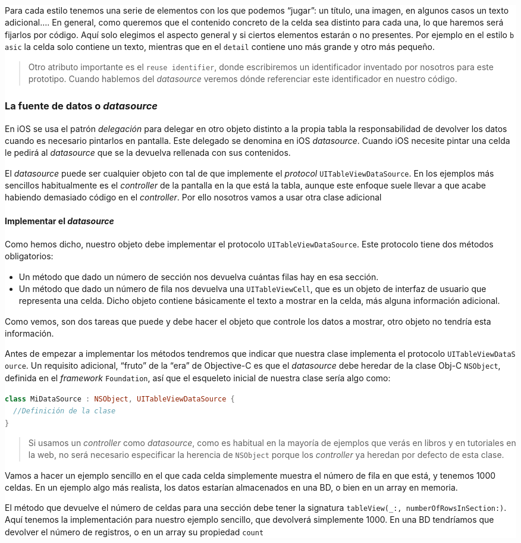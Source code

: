 Para cada estilo tenemos una serie de elementos con los que podemos “jugar”: un título, una imagen, en algunos casos un texto adicional…. En general, como queremos que el contenido concreto de la celda sea distinto para cada una, lo que haremos será fijarlos por código. Aquí solo elegimos el aspecto general y si ciertos elementos estarán o no presentes. Por ejemplo en el estilo `basic` la celda solo contiene un texto, mientras que en el `detail` contiene uno más grande y otro más pequeño.

> Otro atributo importante es el `reuse identifier`, donde escribiremos un identificador inventado por nosotros para este prototipo. Cuando hablemos del *datasource* veremos dónde referenciar este identificador en nuestro código.

### La fuente de datos o *datasource*

En iOS se usa el patrón *delegación* para delegar en otro objeto distinto a la propia tabla la responsabilidad de devolver los datos cuando es necesario pintarlos en pantalla. Este delegado se denomina en iOS *datasource*. Cuando iOS necesite pintar una celda le pedirá al *datasource* que se la devuelva rellenada con  sus contenidos.

El *datasource* puede ser cualquier objeto con tal de que implemente el *protocol* `UITableViewDataSource`. En los ejemplos más sencillos habitualmente es el *controller* de la pantalla en la que está la tabla, aunque este enfoque suele llevar a que acabe habiendo demasiado código en el *controller*. Por ello nosotros vamos a usar otra clase adicional

#### Implementar el *datasource*

Como hemos dicho, nuestro objeto debe implementar el protocolo `UITableViewDataSource`. Este protocolo tiene dos métodos obligatorios:

- Un método que dado un número de sección nos devuelva cuántas filas hay en esa sección.
- Un método que dado un número de fila nos devuelva una `UITableViewCell`, que es un objeto de interfaz de usuario que representa una celda. Dicho objeto contiene básicamente el texto a mostrar en la celda, más alguna información adicional.

Como vemos, son dos tareas que puede y debe hacer el objeto que controle los datos a mostrar, otro objeto no tendría esta información.

Antes de empezar a implementar los métodos tendremos que indicar que nuestra clase implementa el protocolo `UITableViewDataSource`. Un requisito adicional, “fruto” de la “era” de Objective-C  es que el *datasource* debe heredar de la clase Obj-C `NSObject`, definida en el *framework* `Foundation`, así que el esqueleto inicial de nuestra clase sería algo como:

```swift
class MiDataSource : NSObject, UITableViewDataSource {
  //Definición de la clase
}
```

> Si usamos un *controller* como *datasource*, como es habitual en la mayoría de ejemplos que verás en libros y en tutoriales en la web, no será necesario especificar la herencia de `NSObject` porque los *controller* ya heredan por defecto de esta clase.

Vamos a hacer un ejemplo sencillo en el que cada celda simplemente muestra el número de fila en que está, y tenemos 1000 celdas. En un ejemplo algo más realista, los datos estarían almacenados en una BD, o bien en un array en memoria.

El método que devuelve el número de celdas para una sección debe tener la signatura `tableView(_:, numberOfRowsInSection:)`. Aquí tenemos la implementación para nuestro ejemplo sencillo, que devolverá simplemente 1000. En una BD tendríamos que devolver el número de registros, o en un array su propiedad `count`

